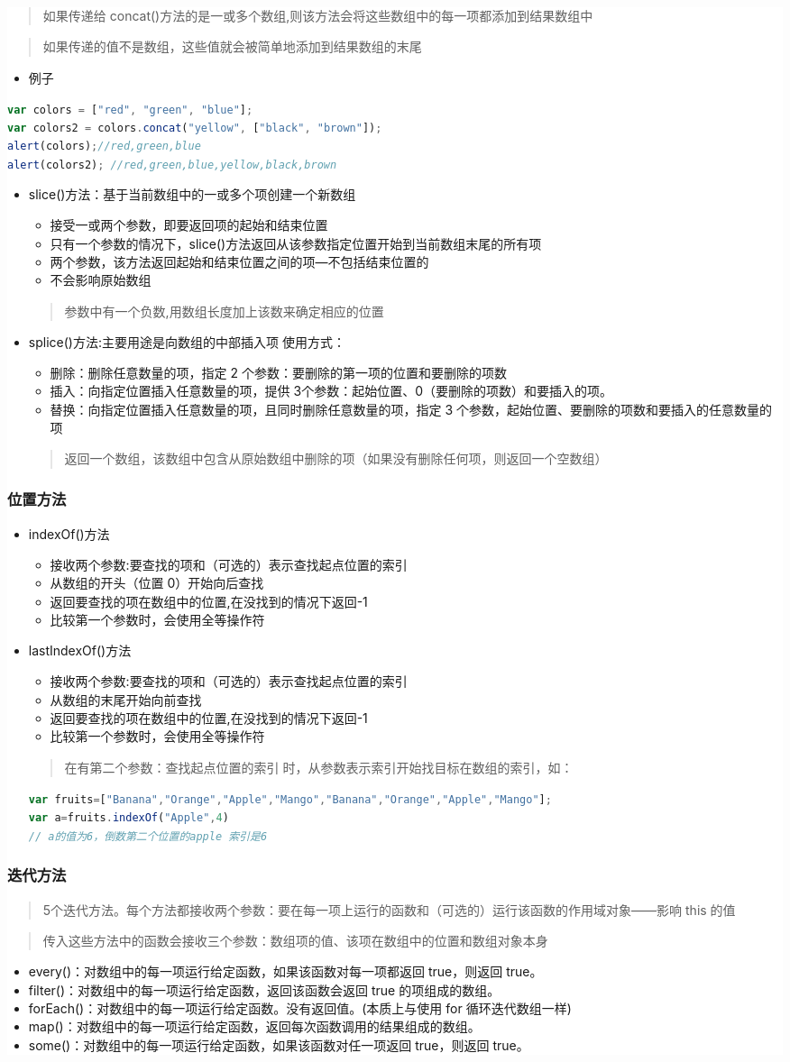   > 如果传递给 concat()方法的是一或多个数组,则该方法会将这些数组中的每一项都添加到结果数组中

  > 如果传递的值不是数组，这些值就会被简单地添加到结果数组的末尾
  - 例子

  ```javascript
  var colors = ["red", "green", "blue"];
  var colors2 = colors.concat("yellow", ["black", "brown"]);
  alert(colors);//red,green,blue
  alert(colors2); //red,green,blue,yellow,black,brown
  ```

- slice()方法：基于当前数组中的一或多个项创建一个新数组
  - 接受一或两个参数，即要返回项的起始和结束位置
  - 只有一个参数的情况下，slice()方法返回从该参数指定位置开始到当前数组末尾的所有项
  - 两个参数，该方法返回起始和结束位置之间的项—不包括结束位置的
  - 不会影响原始数组
  > 参数中有一个负数,用数组长度加上该数来确定相应的位置
- splice()方法:主要用途是向数组的中部插入项
  使用方式：
  - 删除：删除任意数量的项，指定 2 个参数：要删除的第一项的位置和要删除的项数
  - 插入：向指定位置插入任意数量的项，提供 3个参数：起始位置、0（要删除的项数）和要插入的项。
  - 替换：向指定位置插入任意数量的项，且同时删除任意数量的项，指定 3 个参数，起始位置、要删除的项数和要插入的任意数量的项

  > 返回一个数组，该数组中包含从原始数组中删除的项（如果没有删除任何项，则返回一个空数组）

### 位置方法

- indexOf()方法
  - 接收两个参数:要查找的项和（可选的）表示查找起点位置的索引
  - 从数组的开头（位置 0）开始向后查找
  - 返回要查找的项在数组中的位置,在没找到的情况下返回-1
  - 比较第一个参数时，会使用全等操作符
- lastIndexOf()方法
  - 接收两个参数:要查找的项和（可选的）表示查找起点位置的索引
  - 从数组的末尾开始向前查找
  - 返回要查找的项在数组中的位置,在没找到的情况下返回-1
  - 比较第一个参数时，会使用全等操作符

  > 在有第二个参数：查找起点位置的索引  时，从参数表示索引开始找目标在数组的索引，如：
  ```javascript
  var fruits=["Banana","Orange","Apple","Mango","Banana","Orange","Apple","Mango"];
  var a=fruits.indexOf("Apple",4)
  // a的值为6，倒数第二个位置的apple 索引是6
  ```

### 迭代方法

> 5个迭代方法。每个方法都接收两个参数：要在每一项上运行的函数和（可选的）运行该函数的作用域对象——影响 this 的值

> 传入这些方法中的函数会接收三个参数：数组项的值、该项在数组中的位置和数组对象本身

- every()：对数组中的每一项运行给定函数，如果该函数对每一项都返回 true，则返回 true。
- filter()：对数组中的每一项运行给定函数，返回该函数会返回 true 的项组成的数组。
- forEach()：对数组中的每一项运行给定函数。没有返回值。(本质上与使用 for 循环迭代数组一样)
- map()：对数组中的每一项运行给定函数，返回每次函数调用的结果组成的数组。
- some()：对数组中的每一项运行给定函数，如果该函数对任一项返回 true，则返回 true。
